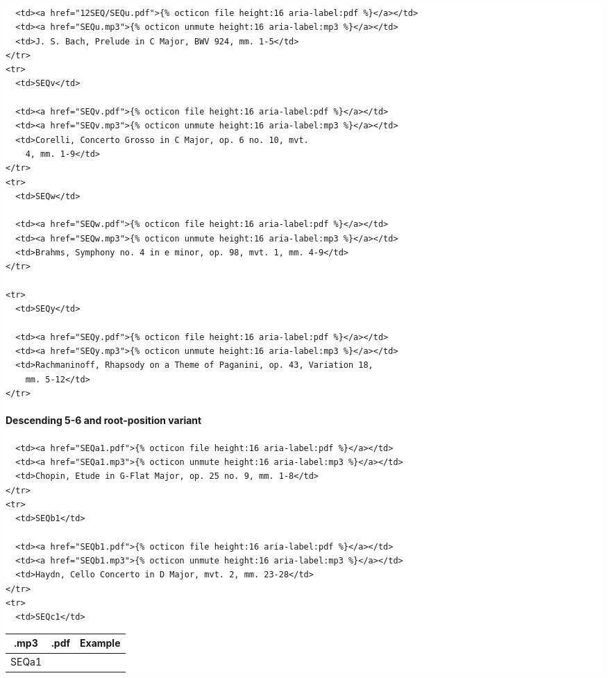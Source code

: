       <td><a href="12SEQ/SEQu.pdf">{% octicon file height:16 aria-label:pdf %}</a></td>
      <td><a href="SEQu.mp3">{% octicon unmute height:16 aria-label:mp3 %}</a></td>
      <td>J. S. Bach, Prelude in C Major, BWV 924, mm. 1-5</td>
    </tr>
    <tr>
      <td>SEQv</td>

      <td><a href="SEQv.pdf">{% octicon file height:16 aria-label:pdf %}</a></td>
      <td><a href="SEQv.mp3">{% octicon unmute height:16 aria-label:mp3 %}</a></td>
      <td>Corelli, Concerto Grosso in C Major, op. 6 no. 10, mvt.
        4, mm. 1-9</td>
    </tr>
    <tr>
      <td>SEQw</td>

      <td><a href="SEQw.pdf">{% octicon file height:16 aria-label:pdf %}</a></td>
      <td><a href="SEQw.mp3">{% octicon unmute height:16 aria-label:mp3 %}</a></td>
      <td>Brahms, Symphony no. 4 in e minor, op. 98, mvt. 1, mm. 4-9</td>
    </tr>

    <tr>
      <td>SEQy</td>

      <td><a href="SEQy.pdf">{% octicon file height:16 aria-label:pdf %}</a></td>
      <td><a href="SEQy.mp3">{% octicon unmute height:16 aria-label:mp3 %}</a></td>
      <td>Rachmaninoff, Rhapsody on a Theme of Paganini, op. 43, Variation 18,
        mm. 5-12</td>
    </tr>

  </tbody>
</table>

<h4>Descending 5-6 and root-position variant</h4>
<table class="tablesaw tablesaw-stack" data-tablesaw-mode="stack">
  <thead>
    <tr>
      <th>.mp3</th>
      <th>.pdf</th>
      <th>Example</th>
    </tr>
  </thead>
  <tbody>
    <tr>
      <td>SEQa1</td>

      <td><a href="SEQa1.pdf">{% octicon file height:16 aria-label:pdf %}</a></td>
      <td><a href="SEQa1.mp3">{% octicon unmute height:16 aria-label:mp3 %}</a></td>
      <td>Chopin, Etude in G-Flat Major, op. 25 no. 9, mm. 1-8</td>
    </tr>
    <tr>
      <td>SEQb1</td>

      <td><a href="SEQb1.pdf">{% octicon file height:16 aria-label:pdf %}</a></td>
      <td><a href="SEQb1.mp3">{% octicon unmute height:16 aria-label:mp3 %}</a></td>
      <td>Haydn, Cello Concerto in D Major, mvt. 2, mm. 23-28</td>
    </tr>
    <tr>
      <td>SEQc1</td>
